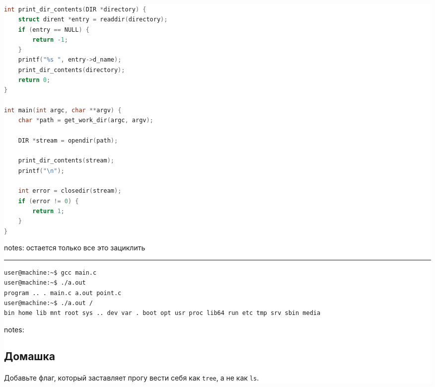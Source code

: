 
```c
int print_dir_contents(DIR *directory) {
	struct dirent *entry = readdir(directory);
	if (entry == NULL) {
		return -1;
	}
	printf("%s ", entry->d_name);
	print_dir_contents(directory);
	return 0;
}

int main(int argc, char **argv) {
	char *path = get_work_dir(argc, argv);

	DIR *stream = opendir(path);

	print_dir_contents(stream);
	printf("\n");

	int error = closedir(stream);
	if (error != 0) {
		return 1;
	}
}
```

notes:
остается только все это зациклить

---

```bash
user@machine:~$ gcc main.c
user@machine:~$ ./a.out
program .. . main.c a.out point.c 
user@machine:~$ ./a.out /
bin home lib mnt root sys .. dev var . boot opt usr proc lib64 run etc tmp srv sbin media
```

notes:
## Домашка
Добавьте флаг, который заставляет прогу вести себя как `tree`, а не как `ls`.